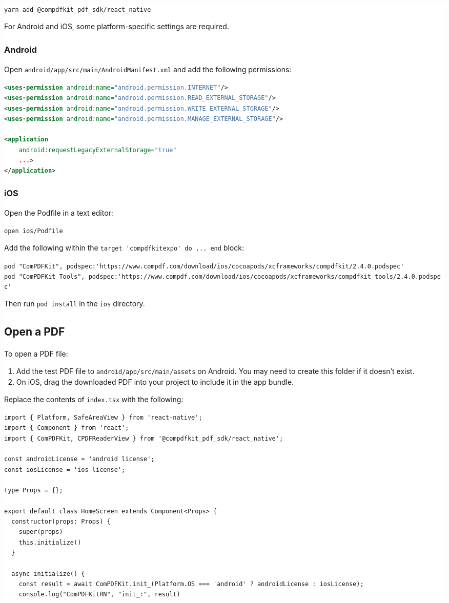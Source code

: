   ```shell
  yarn add @compdfkit_pdf_sdk/react_native
  ```

For Android and iOS, some platform-specific settings are required.

### Android

Open `android/app/src/main/AndroidManifest.xml` and add the following permissions:

```xml
<uses-permission android:name="android.permission.INTERNET"/>
<uses-permission android:name="android.permission.READ_EXTERNAL_STORAGE"/>
<uses-permission android:name="android.permission.WRITE_EXTERNAL_STORAGE"/>
<uses-permission android:name="android.permission.MANAGE_EXTERNAL_STORAGE"/>

<application
    android:requestLegacyExternalStorage="true"
    ...>
</application>
```

### iOS

Open the Podfile in a text editor:

```shell
open ios/Podfile
```

Add the following within the `target 'compdfkitexpo' do ... end` block:

```shell
pod "ComPDFKit", podspec:'https://www.compdf.com/download/ios/cocoapods/xcframeworks/compdfkit/2.4.0.podspec'
pod "ComPDFKit_Tools", podspec:'https://www.compdf.com/download/ios/cocoapods/xcframeworks/compdfkit_tools/2.4.0.podspec'
```

Then run `pod install` in the `ios` directory.

## Open a PDF

To open a PDF file:

1. Add the test PDF file to `android/app/src/main/assets` on Android. You may need to create this folder if it doesn’t exist.
2. On iOS, drag the downloaded PDF into your project to include it in the app bundle.

Replace the contents of `index.tsx` with the following:

```tsx
import { Platform, SafeAreaView } from 'react-native';
import { Component } from 'react';
import { ComPDFKit, CPDFReaderView } from '@compdfkit_pdf_sdk/react_native';

const androidLicense = 'android license';
const iosLicense = 'ios license';

type Props = {};

export default class HomeScreen extends Component<Props> {
  constructor(props: Props) {
    super(props)
    this.initialize()
  }

  async initialize() {
    const result = await ComPDFKit.init_(Platform.OS === 'android' ? androidLicense : iosLicense);
    console.log("ComPDFKitRN", "init_:", result)
```